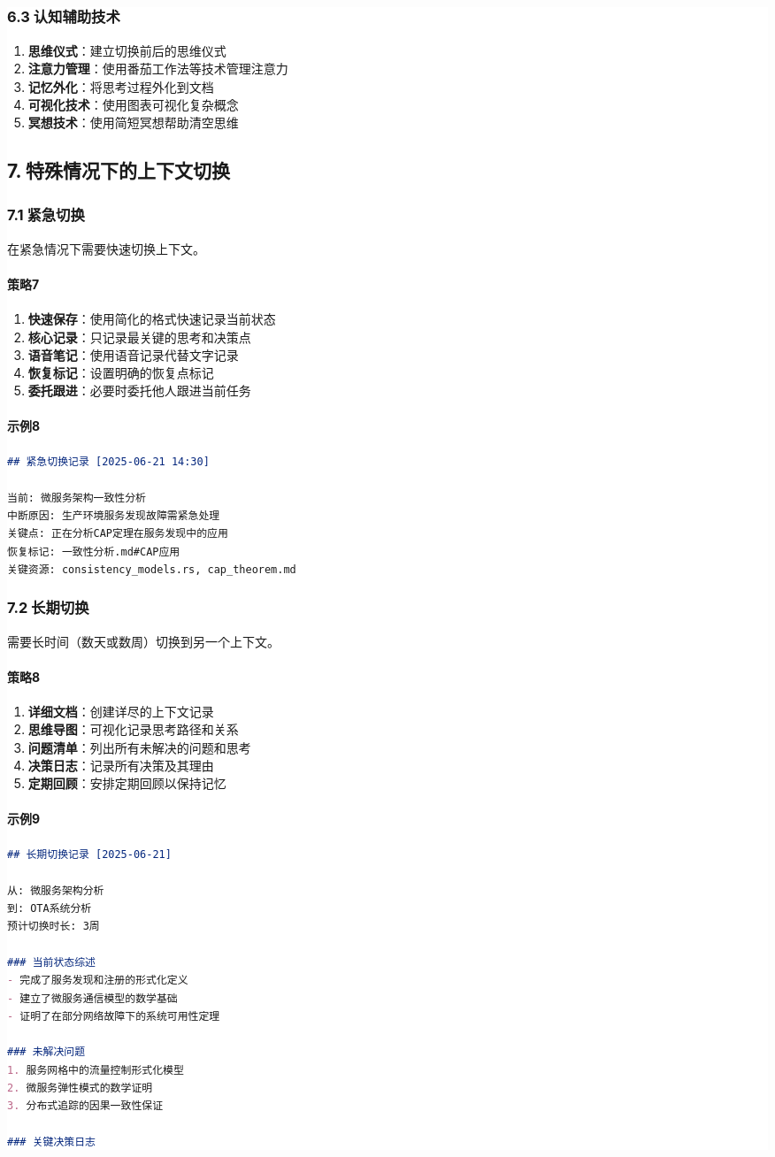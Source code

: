 ### 6.3 认知辅助技术

1. **思维仪式**：建立切换前后的思维仪式
2. **注意力管理**：使用番茄工作法等技术管理注意力
3. **记忆外化**：将思考过程外化到文档
4. **可视化技术**：使用图表可视化复杂概念
5. **冥想技术**：使用简短冥想帮助清空思维

## 7. 特殊情况下的上下文切换

### 7.1 紧急切换

在紧急情况下需要快速切换上下文。

#### 策略7

1. **快速保存**：使用简化的格式快速记录当前状态
2. **核心记录**：只记录最关键的思考和决策点
3. **语音笔记**：使用语音记录代替文字记录
4. **恢复标记**：设置明确的恢复点标记
5. **委托跟进**：必要时委托他人跟进当前任务

#### 示例8

```markdown
## 紧急切换记录 [2025-06-21 14:30]

当前: 微服务架构一致性分析
中断原因: 生产环境服务发现故障需紧急处理
关键点: 正在分析CAP定理在服务发现中的应用
恢复标记: 一致性分析.md#CAP应用
关键资源: consistency_models.rs, cap_theorem.md
```

### 7.2 长期切换

需要长时间（数天或数周）切换到另一个上下文。

#### 策略8

1. **详细文档**：创建详尽的上下文记录
2. **思维导图**：可视化记录思考路径和关系
3. **问题清单**：列出所有未解决的问题和思考
4. **决策日志**：记录所有决策及其理由
5. **定期回顾**：安排定期回顾以保持记忆

#### 示例9

```markdown
## 长期切换记录 [2025-06-21]

从: 微服务架构分析
到: OTA系统分析
预计切换时长: 3周

### 当前状态综述
- 完成了服务发现和注册的形式化定义
- 建立了微服务通信模型的数学基础
- 证明了在部分网络故障下的系统可用性定理

### 未解决问题
1. 服务网格中的流量控制形式化模型
2. 微服务弹性模式的数学证明
3. 分布式追踪的因果一致性保证

### 关键决策日志
```